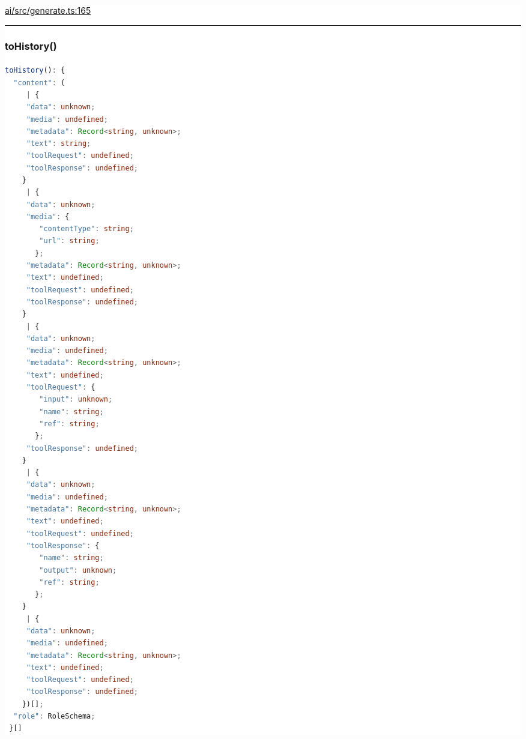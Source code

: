 [ai/src/generate.ts:165](https://github.com/firebase/genkit/blob/2b0be364306d92a8e7d13efc2da4fb04c1d21e29/js/ai/src/generate.ts#L165)

***

### toHistory()

```ts
toHistory(): {
  "content": (
     | {
     "data": unknown;
     "media": undefined;
     "metadata": Record<string, unknown>;
     "text": string;
     "toolRequest": undefined;
     "toolResponse": undefined;
    }
     | {
     "data": unknown;
     "media": {
        "contentType": string;
        "url": string;
       };
     "metadata": Record<string, unknown>;
     "text": undefined;
     "toolRequest": undefined;
     "toolResponse": undefined;
    }
     | {
     "data": unknown;
     "media": undefined;
     "metadata": Record<string, unknown>;
     "text": undefined;
     "toolRequest": {
        "input": unknown;
        "name": string;
        "ref": string;
       };
     "toolResponse": undefined;
    }
     | {
     "data": unknown;
     "media": undefined;
     "metadata": Record<string, unknown>;
     "text": undefined;
     "toolRequest": undefined;
     "toolResponse": {
        "name": string;
        "output": unknown;
        "ref": string;
       };
    }
     | {
     "data": unknown;
     "media": undefined;
     "metadata": Record<string, unknown>;
     "text": undefined;
     "toolRequest": undefined;
     "toolResponse": undefined;
    })[];
  "role": RoleSchema;
 }[]
```
